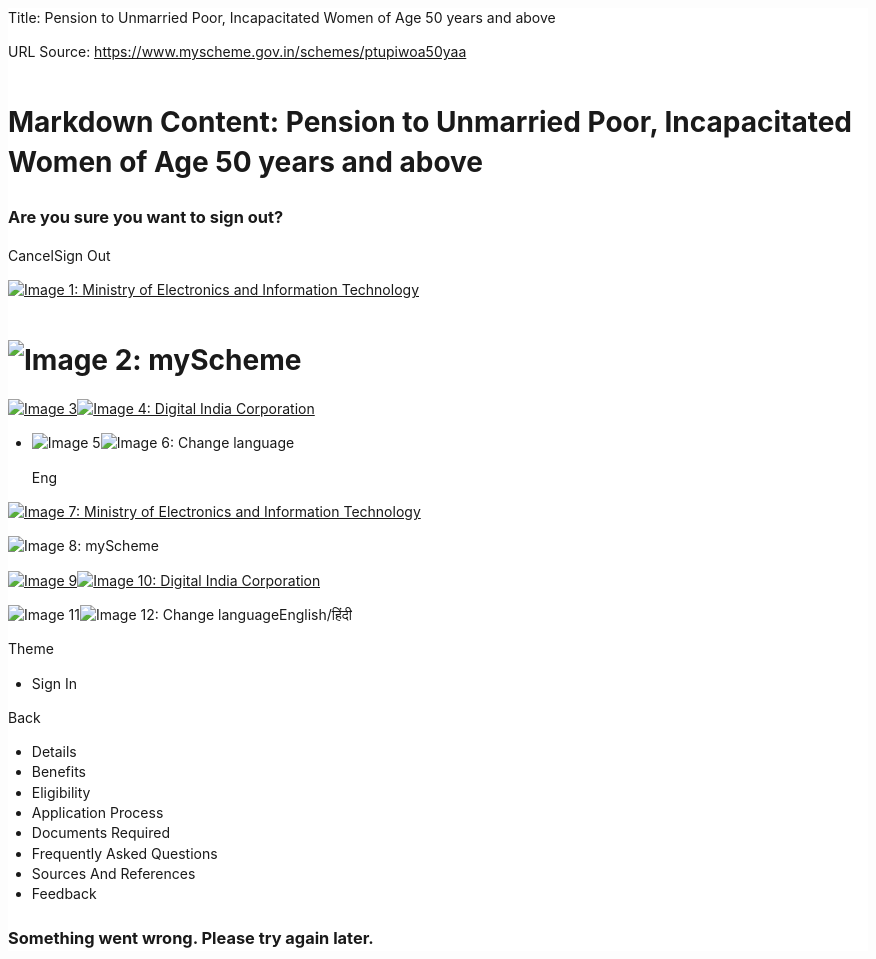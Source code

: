 Title: Pension to Unmarried Poor, Incapacitated Women of Age 50 years and above

URL Source: https://www.myscheme.gov.in/schemes/ptupiwoa50yaa

Markdown Content:
Pension to Unmarried Poor, Incapacitated Women of Age 50 years and above
===============
  

### Are you sure you want to sign out?

CancelSign Out

[![Image 1: Ministry of Electronics and Information Technology](https://cdn.myscheme.in/images/logos/emblem-black.svg)](https://www.myscheme.gov.in/)

![Image 2: myScheme](https://cdn.myscheme.in/images/logos/myscheme-logo-black.svg)
==================================================================================

[![Image 3](blob:https://www.myscheme.gov.in/7029bfa5283c1934d72d4efe1c626373)![Image 4: Digital India Corporation](https://cdn.myscheme.in/images/logos/digital-india-black.svg)](https://www.digitalindia.gov.in/)

*   ![Image 5](blob:https://www.myscheme.gov.in/39e3356370f513e3664ceae4ebfc3a5a)![Image 6: Change language](blob:https://www.myscheme.gov.in/b9a31d3949b1882a09ed2f8508d538f3)
    
    Eng
    

[![Image 7: Ministry of Electronics and Information Technology](https://cdn.myscheme.in/images/logos/emblem-black.svg)](https://www.myscheme.gov.in/)

![Image 8: myScheme](https://cdn.myscheme.in/images/logos/myscheme-logo-black.svg)

[![Image 9](blob:https://www.myscheme.gov.in/04e0786ebe0ffe2b3244c2451b75b80f)![Image 10: Digital India Corporation](https://cdn.myscheme.in/images/logos/digital-india-black.svg)](https://www.digitalindia.gov.in/)

![Image 11](blob:https://www.myscheme.gov.in/39e3356370f513e3664ceae4ebfc3a5a)![Image 12: Change language](https://cdn.myscheme.in/images/icons/language.svg)English/हिंदी

Theme

*   Sign In

Back

*   Details
*   Benefits
*   Eligibility
*   Application Process
*   Documents Required
*   Frequently Asked Questions
*   Sources And References
*   Feedback

### Something went wrong. Please try again later.
